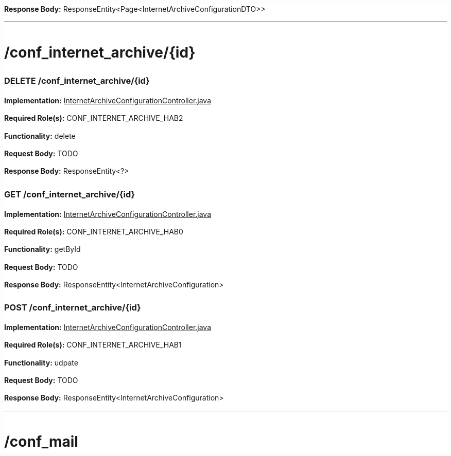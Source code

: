
**Response Body:** ResponseEntity&lt;Page&lt;InternetArchiveConfigurationDTO&gt;&gt;

---
# /conf_internet_archive/\{id\}

### <span api-method=DELETE>DELETE</span> /conf_internet_archive/\{id\}
**Implementation:** [InternetArchiveConfigurationController.java](https://github.com/biblibre/NumaHOP-code/blob/master/src/main/java/fr/progilone/pgcn/web/rest/administration/InternetArchiveConfigurationController.java#L76-L94)


**Required Role\(s\):** CONF_INTERNET_ARCHIVE_HAB2

**Functionality:** delete

**Request Body:** TODO



**Response Body:** ResponseEntity&lt;?&gt;


### <span api-method=GET>GET</span> /conf_internet_archive/\{id\}
**Implementation:** [InternetArchiveConfigurationController.java](https://github.com/biblibre/NumaHOP-code/blob/master/src/main/java/fr/progilone/pgcn/web/rest/administration/InternetArchiveConfigurationController.java#L160-L178)


**Required Role\(s\):** CONF_INTERNET_ARCHIVE_HAB0

**Functionality:** getById

**Request Body:** TODO



**Response Body:** ResponseEntity&lt;InternetArchiveConfiguration&gt;


### <span api-method=POST>POST</span> /conf_internet_archive/\{id\}
**Implementation:** [InternetArchiveConfigurationController.java](https://github.com/biblibre/NumaHOP-code/blob/master/src/main/java/fr/progilone/pgcn/web/rest/administration/InternetArchiveConfigurationController.java#L180-L204)


**Required Role\(s\):** CONF_INTERNET_ARCHIVE_HAB1

**Functionality:** udpate

**Request Body:** TODO



**Response Body:** ResponseEntity&lt;InternetArchiveConfiguration&gt;

---
# /conf_mail
